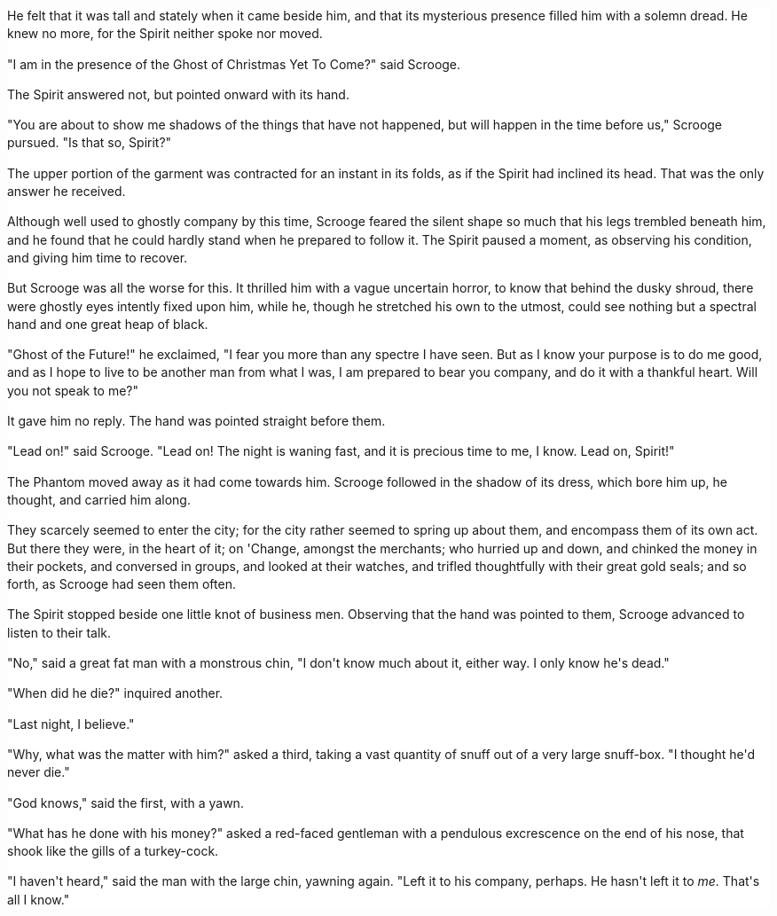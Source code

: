 He felt that it was tall and stately when it came beside him, and that its mysterious presence filled him with a solemn dread. He knew no more, for the Spirit neither spoke nor moved.

"I am in the presence of the Ghost of Christmas Yet To Come?" said Scrooge.

The Spirit answered not, but pointed onward with its hand.

"You are about to show me shadows of the things that have not happened, but will happen in the time before us," Scrooge pursued. "Is that so, Spirit?"

The upper portion of the garment was contracted for an instant in its folds, as if the Spirit had inclined its head. That was the only answer he received.

Although well used to ghostly company by this time, Scrooge feared the silent shape so much that his legs trembled beneath him, and he found that he could hardly stand when he prepared to follow it. The Spirit paused a moment, as observing his condition, and giving him time to recover.

But Scrooge was all the worse for this. It thrilled him with a vague uncertain horror, to know that behind the dusky shroud, there were ghostly eyes intently fixed upon him, while he, though he stretched his own to the utmost, could see nothing but a spectral hand and one great heap of black.

"Ghost of the Future!" he exclaimed, "I fear you more than any spectre I have seen. But as I know your purpose is to do me good, and as I hope to live to be another man from what I was, I am prepared to bear you company, and do it with a thankful heart. Will you not speak to me?"

It gave him no reply. The hand was pointed straight before them.

"Lead on!" said Scrooge. "Lead on! The night is waning fast, and it is precious time to me, I know. Lead on, Spirit!"

The Phantom moved away as it had come towards him. Scrooge followed in the shadow of its dress, which bore him up, he thought, and carried him along.

They scarcely seemed to enter the city; for the city rather seemed to spring up about them, and encompass them of its own act. But there they were, in the heart of it; on 'Change, amongst the merchants; who hurried up and down, and chinked the money in their pockets, and conversed in groups, and looked at their watches, and trifled thoughtfully with their great gold seals; and so forth, as Scrooge had seen them often.

The Spirit stopped beside one little knot of business men. Observing that the hand was pointed to them, Scrooge advanced to listen to their talk.

"No," said a great fat man with a monstrous chin, "I don't know much about it, either way. I only know he's dead."

"When did he die?" inquired another.

"Last night, I believe."

"Why, what was the matter with him?" asked a third, taking a vast quantity of snuff out of a very large snuff-box. "I thought he'd never die."

"God knows," said the first, with a yawn.

"What has he done with his money?" asked a red-faced gentleman with a pendulous excrescence on the end of his nose, that shook like the gills of a turkey-cock.

"I haven't heard," said the man with the large chin, yawning again. "Left it to his company, perhaps. He hasn't left it to _me_. That's all I know."
